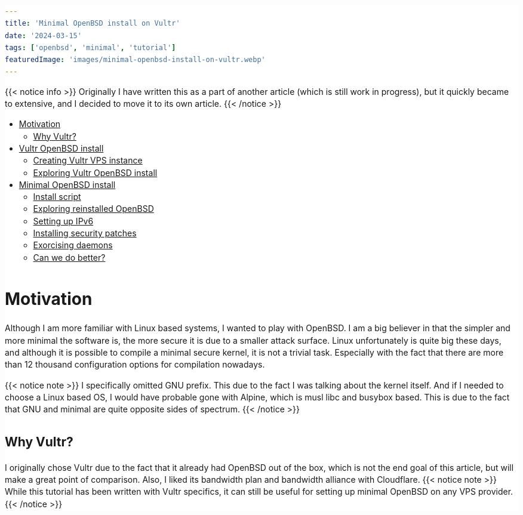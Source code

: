 ```yaml
---
title: 'Minimal OpenBSD install on Vultr'
date: '2024-03-15'
tags: ['openbsd', 'minimal', 'tutorial']
featuredImage: 'images/minimal-openbsd-install-on-vultr.webp'
---
```


{{< notice info >}}
Originally I have written this as a part of another article (which is still work in progress), but it quickly became to extensive, and I decided to move it to its own article.
{{< /notice >}}


- [Motivation](#motivation)
  - [Why Vultr?](#why-vultr)
- [Vultr OpenBSD install](#vultr-openbsd-install)
  - [Creating Vultr VPS instance](#creating-vultr-vps-instance)
  - [Exploring Vultr OpenBSD install](#exploring-vultr-openbsd-install)
- [Minimal OpenBSD install](#minimal-openbsd-install)
  - [Install script](#install-script)
  - [Exploring reinstalled OpenBSD](#exploring-reinstalled-openbsd)
  - [Setting up IPv6](#setting-up-ipv6)
  - [Installing security patches](#installing-security-patches)
  - [Exorcising daemons](#exorcising-daemons)
  - [Can we do better?](#can-we-do-better)


# Motivation
Although I am more familiar with Linux based systems, I wanted to play with OpenBSD.
I am a big believer in that the simpler and more minimal the software is, the more secure it is due to a smaller attack surface.
Linux unfortunately is quite big these days, and although it is possible to compile a minimal secure kernel, it is not a trivial task.
Especially with the fact that there are more than 12 thousand configuration options for compilation nowadays.

{{< notice note >}}
I specifically omitted GNU prefix. This due to the fact I was talking about the kernel itself.
And if I needed to choose a Linux based OS, I would have probable gone with Alpine, which is musl libc and busybox based.
This is due to the fact that GNU and minimal are quite opposite sides of spectrum.
{{< /notice >}}

## Why Vultr?
I originally chose Vultr due to the fact that it already had OpenBSD out of the box, which is not the end goal of this article, but will make a great point of comparison.
Also, I liked its bandwidth plan and bandwidth alliance with Cloudflare.
{{< notice note >}}
While this tutorial has been written with Vultr specifics, it can still be useful for setting up minimal OpenBSD on any VPS provider.
{{< /notice >}}
